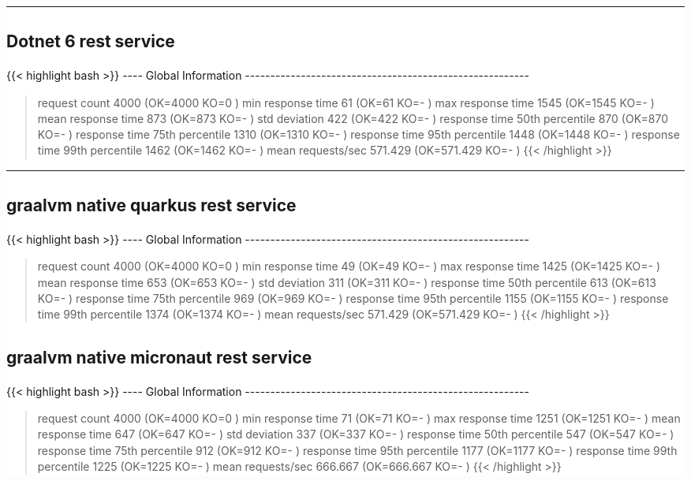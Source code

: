 
***  
## Dotnet 6 rest service 
{{< highlight bash >}}
---- Global Information --------------------------------------------------------
> request count                                       4000 (OK=4000   KO=0     )
> min response time                                     61 (OK=61     KO=-     )
> max response time                                   1545 (OK=1545   KO=-     )
> mean response time                                   873 (OK=873    KO=-     )
> std deviation                                        422 (OK=422    KO=-     )
> response time 50th percentile                        870 (OK=870    KO=-     )
> response time 75th percentile                       1310 (OK=1310   KO=-     )
> response time 95th percentile                       1448 (OK=1448   KO=-     )
> response time 99th percentile                       1462 (OK=1462   KO=-     )
> mean requests/sec                                571.429 (OK=571.429 KO=-     )
{{< /highlight >}}


***  
## graalvm native quarkus rest service 
{{< highlight bash >}}
---- Global Information --------------------------------------------------------
> request count                                       4000 (OK=4000   KO=0     )
> min response time                                     49 (OK=49     KO=-     )
> max response time                                   1425 (OK=1425   KO=-     )
> mean response time                                   653 (OK=653    KO=-     )
> std deviation                                        311 (OK=311    KO=-     )
> response time 50th percentile                        613 (OK=613    KO=-     )
> response time 75th percentile                        969 (OK=969    KO=-     )
> response time 95th percentile                       1155 (OK=1155   KO=-     )
> response time 99th percentile                       1374 (OK=1374   KO=-     )
> mean requests/sec                                571.429 (OK=571.429 KO=-     )
{{< /highlight >}}


## graalvm native micronaut rest service 
{{< highlight bash >}}
---- Global Information --------------------------------------------------------
> request count                                       4000 (OK=4000   KO=0     )
> min response time                                     71 (OK=71     KO=-     )
> max response time                                   1251 (OK=1251   KO=-     )
> mean response time                                   647 (OK=647    KO=-     )
> std deviation                                        337 (OK=337    KO=-     )
> response time 50th percentile                        547 (OK=547    KO=-     )
> response time 75th percentile                        912 (OK=912    KO=-     )
> response time 95th percentile                       1177 (OK=1177   KO=-     )
> response time 99th percentile                       1225 (OK=1225   KO=-     )
> mean requests/sec                                666.667 (OK=666.667 KO=-     )
{{< /highlight >}}

